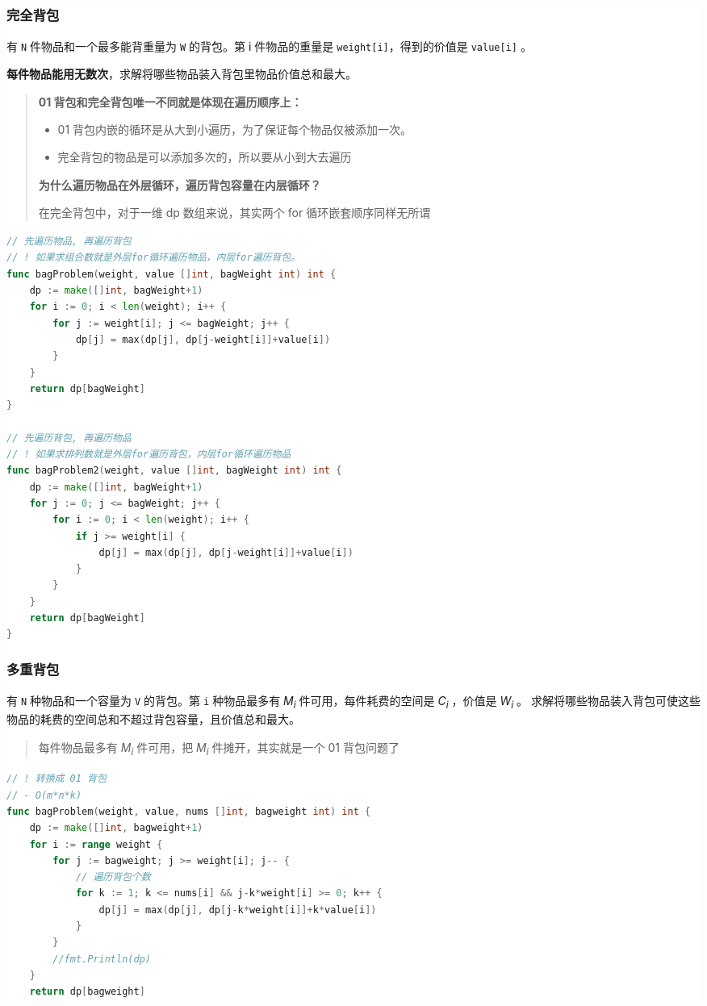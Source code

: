 ### 完全背包

有 `N` 件物品和一个最多能背重量为 `W` 的背包。第 i 件物品的重量是 `weight[i]`，得到的价值是 `value[i]` 。

**每件物品能用无数次**，求解将哪些物品装入背包里物品价值总和最大。

> **01 背包和完全背包唯一不同就是体现在遍历顺序上：**
>
> - 01 背包内嵌的循环是从大到小遍历，为了保证每个物品仅被添加一次。
>
> - 完全背包的物品是可以添加多次的，所以要从小到大去遍历
>
> **为什么遍历物品在外层循环，遍历背包容量在内层循环？**
>
> 在完全背包中，对于一维 dp 数组来说，其实两个 for 循环嵌套顺序同样无所谓

```go
// 先遍历物品, 再遍历背包
// ! 如果求组合数就是外层for循环遍历物品，内层for遍历背包。
func bagProblem(weight, value []int, bagWeight int) int {
	dp := make([]int, bagWeight+1)
	for i := 0; i < len(weight); i++ {
		for j := weight[i]; j <= bagWeight; j++ {
			dp[j] = max(dp[j], dp[j-weight[i]]+value[i])
		}
	}
	return dp[bagWeight]
}

// 先遍历背包, 再遍历物品
// ! 如果求排列数就是外层for遍历背包，内层for循环遍历物品
func bagProblem2(weight, value []int, bagWeight int) int {
	dp := make([]int, bagWeight+1)
	for j := 0; j <= bagWeight; j++ {
		for i := 0; i < len(weight); i++ {
			if j >= weight[i] {
				dp[j] = max(dp[j], dp[j-weight[i]]+value[i])
			}
		}
	}
	return dp[bagWeight]
}
```

### 多重背包

有 `N` 种物品和一个容量为 `V` 的背包。第 `i` 种物品最多有 $M_i$ 件可用，每件耗费的空间是 $C_i$ ，价值是 $W_i$ 。
求解将哪些物品装入背包可使这些物品的耗费的空间总和不超过背包容量，且价值总和最大。

> 每件物品最多有 $M_i$ 件可用，把 $M_i$ 件摊开，其实就是一个 01 背包问题了

```go
// ! 转换成 01 背包
// - O(m*n*k)
func bagProblem(weight, value, nums []int, bagweight int) int {
	dp := make([]int, bagweight+1)
	for i := range weight {
		for j := bagweight; j >= weight[i]; j-- {
			// 遍历背包个数
			for k := 1; k <= nums[i] && j-k*weight[i] >= 0; k++ {
				dp[j] = max(dp[j], dp[j-k*weight[i]]+k*value[i])
			}
		}
		//fmt.Println(dp)
	}
	return dp[bagweight]
```